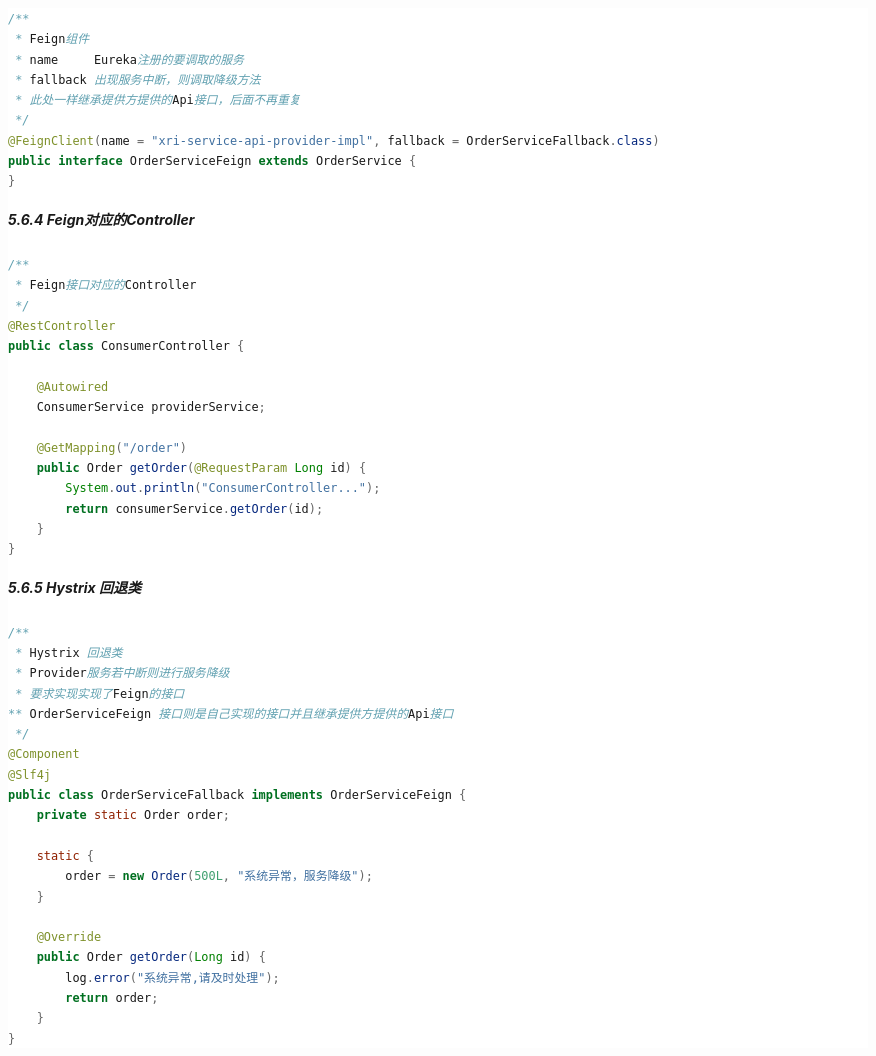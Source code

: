 ```java
/**
 * Feign组件
 * name     Eureka注册的要调取的服务
 * fallback 出现服务中断，则调取降级方法
 * 此处一样继承提供方提供的Api接口，后面不再重复
 */
@FeignClient(name = "xri-service-api-provider-impl", fallback = OrderServiceFallback.class)
public interface OrderServiceFeign extends OrderService {
}

```
##### 5.6.4 Feign对应的Controller

```java
/**
 * Feign接口对应的Controller
 */
@RestController
public class ConsumerController {

    @Autowired
    ConsumerService providerService;

    @GetMapping("/order")
    public Order getOrder(@RequestParam Long id) {
        System.out.println("ConsumerController...");
        return consumerService.getOrder(id);
    }
}
```
##### 5.6.5 Hystrix 回退类
```java
/**
 * Hystrix 回退类
 * Provider服务若中断则进行服务降级
 * 要求实现实现了Feign的接口
** OrderServiceFeign 接口则是自己实现的接口并且继承提供方提供的Api接口
 */
@Component
@Slf4j
public class OrderServiceFallback implements OrderServiceFeign {
    private static Order order;

    static {
        order = new Order(500L, "系统异常，服务降级");
    }

    @Override
    public Order getOrder(Long id) {
        log.error("系统异常,请及时处理");
        return order;
    }
}
```
